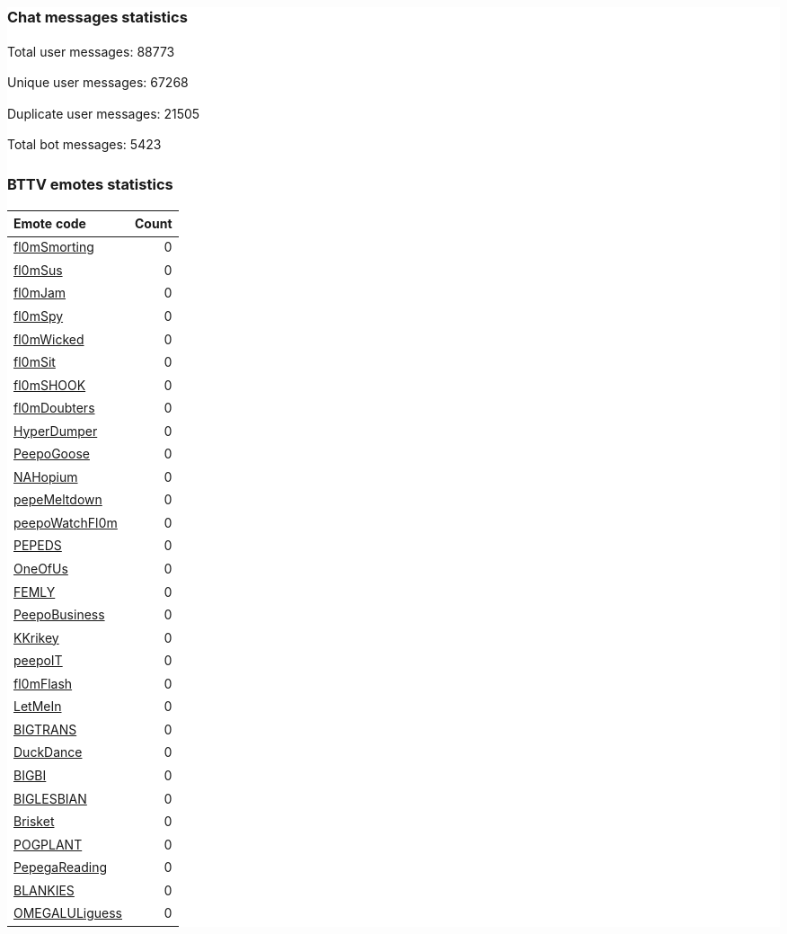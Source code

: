 ### Chat messages statistics

Total user messages: 88773

Unique user messages: 67268

Duplicate user messages: 21505

Total bot messages: 5423

### BTTV emotes statistics

| Emote code                                                                  | Count |
| :-------------------------------------------------------------------------- | ----: |
| [fl0mSmorting](https://betterttv.com/emotes/6005b41282cf6865d552589f)       | 0     |
| [fl0mSus](https://betterttv.com/emotes/60182f62f1cfbf65dbe15446)            | 0     |
| [fl0mJam](https://betterttv.com/emotes/60182fa0f5d29f65e86e23c2)            | 0     |
| [fl0mSpy](https://betterttv.com/emotes/602a98c282b7c45eb1c94c21)            | 0     |
| [fl0mWicked](https://betterttv.com/emotes/6151e6b2b63cc97ee6d393d2)         | 0     |
| [fl0mSit](https://betterttv.com/emotes/6151e792b63cc97ee6d39403)            | 0     |
| [fl0mSHOOK](https://betterttv.com/emotes/61548286b63cc97ee6d3e9e4)          | 0     |
| [fl0mDoubters](https://betterttv.com/emotes/61644f12b63cc97ee6d5c952)       | 0     |
| [HyperDumper](https://betterttv.com/emotes/6173674578e76c144f05f4fa)        | 0     |
| [PeepoGoose](https://betterttv.com/emotes/618d93ad54f3344f88053c60)         | 0     |
| [NAHopium](https://betterttv.com/emotes/627d03e93c6f14b688479c51)           | 0     |
| [pepeMeltdown](https://betterttv.com/emotes/5ba84271c9f0f66a9efc1c86)       | 0     |
| [peepoWatchFl0m](https://betterttv.com/emotes/5e3f31f9e383e37d5d9d22a8)     | 0     |
| [PEPEDS](https://betterttv.com/emotes/5be9f494a550811484ed2dd4)             | 0     |
| [OneOfUs](https://betterttv.com/emotes/61074ca82d1eba5400d2e4d9)            | 0     |
| [FEMLY](https://betterttv.com/emotes/60bf6e6df8b3f62601c3aa1d)              | 0     |
| [PeepoBusiness](https://betterttv.com/emotes/60e642768ed8b373e421f47b)      | 0     |
| [KKrikey](https://betterttv.com/emotes/59ae1d38c765ac30a43b9ce1)            | 0     |
| [peepoIT](https://betterttv.com/emotes/62eaa864352cab2523f743d9)            | 0     |
| [fl0mFlash](https://betterttv.com/emotes/6010288482cf6865d55309aa)          | 0     |
| [LetMeIn](https://betterttv.com/emotes/5d43347be371c44491eed09a)            | 0     |
| [BIGTRANS](https://betterttv.com/emotes/605a097e7493072efdeb30a9)           | 0     |
| [DuckDance](https://betterttv.com/emotes/6235784906fd6a9f5be7760c)          | 0     |
| [BIGBI](https://betterttv.com/emotes/6143923642092e37fb1bc830)              | 0     |
| [BIGLESBIAN](https://betterttv.com/emotes/62fe022becbd4181542449b6)         | 0     |
| [Brisket](https://betterttv.com/emotes/630090aeecbd41815424698d)            | 0     |
| [POGPLANT](https://betterttv.com/emotes/5dc95e38b537d747e37adaa8)           | 0     |
| [PepegaReading](https://betterttv.com/emotes/5ff52471db5f420491825f75)      | 0     |
| [BLANKIES](https://betterttv.com/emotes/62fb2262ecbd418154242782)           | 0     |
| [OMEGALULiguess](https://betterttv.com/emotes/6325dfbd8d54637377077e78)     | 0     |